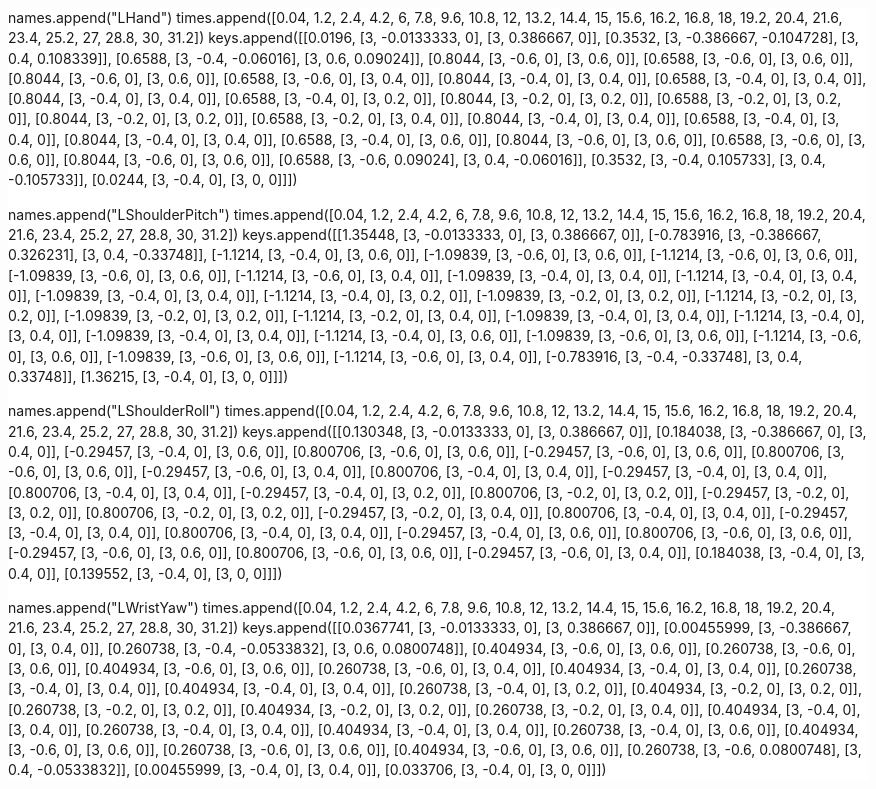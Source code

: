 names.append("LHand")
times.append([0.04, 1.2, 2.4, 4.2, 6, 7.8, 9.6, 10.8, 12, 13.2, 14.4, 15, 15.6, 16.2, 16.8, 18, 19.2, 20.4, 21.6, 23.4, 25.2, 27, 28.8, 30, 31.2])
keys.append([[0.0196, [3, -0.0133333, 0], [3, 0.386667, 0]], [0.3532, [3, -0.386667, -0.104728], [3, 0.4, 0.108339]], [0.6588, [3, -0.4, -0.06016], [3, 0.6, 0.09024]], [0.8044, [3, -0.6, 0], [3, 0.6, 0]], [0.6588, [3, -0.6, 0], [3, 0.6, 0]], [0.8044, [3, -0.6, 0], [3, 0.6, 0]], [0.6588, [3, -0.6, 0], [3, 0.4, 0]], [0.8044, [3, -0.4, 0], [3, 0.4, 0]], [0.6588, [3, -0.4, 0], [3, 0.4, 0]], [0.8044, [3, -0.4, 0], [3, 0.4, 0]], [0.6588, [3, -0.4, 0], [3, 0.2, 0]], [0.8044, [3, -0.2, 0], [3, 0.2, 0]], [0.6588, [3, -0.2, 0], [3, 0.2, 0]], [0.8044, [3, -0.2, 0], [3, 0.2, 0]], [0.6588, [3, -0.2, 0], [3, 0.4, 0]], [0.8044, [3, -0.4, 0], [3, 0.4, 0]], [0.6588, [3, -0.4, 0], [3, 0.4, 0]], [0.8044, [3, -0.4, 0], [3, 0.4, 0]], [0.6588, [3, -0.4, 0], [3, 0.6, 0]], [0.8044, [3, -0.6, 0], [3, 0.6, 0]], [0.6588, [3, -0.6, 0], [3, 0.6, 0]], [0.8044, [3, -0.6, 0], [3, 0.6, 0]], [0.6588, [3, -0.6, 0.09024], [3, 0.4, -0.06016]], [0.3532, [3, -0.4, 0.105733], [3, 0.4, -0.105733]], [0.0244, [3, -0.4, 0], [3, 0, 0]]])

names.append("LShoulderPitch")
times.append([0.04, 1.2, 2.4, 4.2, 6, 7.8, 9.6, 10.8, 12, 13.2, 14.4, 15, 15.6, 16.2, 16.8, 18, 19.2, 20.4, 21.6, 23.4, 25.2, 27, 28.8, 30, 31.2])
keys.append([[1.35448, [3, -0.0133333, 0], [3, 0.386667, 0]], [-0.783916, [3, -0.386667, 0.326231], [3, 0.4, -0.33748]], [-1.1214, [3, -0.4, 0], [3, 0.6, 0]], [-1.09839, [3, -0.6, 0], [3, 0.6, 0]], [-1.1214, [3, -0.6, 0], [3, 0.6, 0]], [-1.09839, [3, -0.6, 0], [3, 0.6, 0]], [-1.1214, [3, -0.6, 0], [3, 0.4, 0]], [-1.09839, [3, -0.4, 0], [3, 0.4, 0]], [-1.1214, [3, -0.4, 0], [3, 0.4, 0]], [-1.09839, [3, -0.4, 0], [3, 0.4, 0]], [-1.1214, [3, -0.4, 0], [3, 0.2, 0]], [-1.09839, [3, -0.2, 0], [3, 0.2, 0]], [-1.1214, [3, -0.2, 0], [3, 0.2, 0]], [-1.09839, [3, -0.2, 0], [3, 0.2, 0]], [-1.1214, [3, -0.2, 0], [3, 0.4, 0]], [-1.09839, [3, -0.4, 0], [3, 0.4, 0]], [-1.1214, [3, -0.4, 0], [3, 0.4, 0]], [-1.09839, [3, -0.4, 0], [3, 0.4, 0]], [-1.1214, [3, -0.4, 0], [3, 0.6, 0]], [-1.09839, [3, -0.6, 0], [3, 0.6, 0]], [-1.1214, [3, -0.6, 0], [3, 0.6, 0]], [-1.09839, [3, -0.6, 0], [3, 0.6, 0]], [-1.1214, [3, -0.6, 0], [3, 0.4, 0]], [-0.783916, [3, -0.4, -0.33748], [3, 0.4, 0.33748]], [1.36215, [3, -0.4, 0], [3, 0, 0]]])

names.append("LShoulderRoll")
times.append([0.04, 1.2, 2.4, 4.2, 6, 7.8, 9.6, 10.8, 12, 13.2, 14.4, 15, 15.6, 16.2, 16.8, 18, 19.2, 20.4, 21.6, 23.4, 25.2, 27, 28.8, 30, 31.2])
keys.append([[0.130348, [3, -0.0133333, 0], [3, 0.386667, 0]], [0.184038, [3, -0.386667, 0], [3, 0.4, 0]], [-0.29457, [3, -0.4, 0], [3, 0.6, 0]], [0.800706, [3, -0.6, 0], [3, 0.6, 0]], [-0.29457, [3, -0.6, 0], [3, 0.6, 0]], [0.800706, [3, -0.6, 0], [3, 0.6, 0]], [-0.29457, [3, -0.6, 0], [3, 0.4, 0]], [0.800706, [3, -0.4, 0], [3, 0.4, 0]], [-0.29457, [3, -0.4, 0], [3, 0.4, 0]], [0.800706, [3, -0.4, 0], [3, 0.4, 0]], [-0.29457, [3, -0.4, 0], [3, 0.2, 0]], [0.800706, [3, -0.2, 0], [3, 0.2, 0]], [-0.29457, [3, -0.2, 0], [3, 0.2, 0]], [0.800706, [3, -0.2, 0], [3, 0.2, 0]], [-0.29457, [3, -0.2, 0], [3, 0.4, 0]], [0.800706, [3, -0.4, 0], [3, 0.4, 0]], [-0.29457, [3, -0.4, 0], [3, 0.4, 0]], [0.800706, [3, -0.4, 0], [3, 0.4, 0]], [-0.29457, [3, -0.4, 0], [3, 0.6, 0]], [0.800706, [3, -0.6, 0], [3, 0.6, 0]], [-0.29457, [3, -0.6, 0], [3, 0.6, 0]], [0.800706, [3, -0.6, 0], [3, 0.6, 0]], [-0.29457, [3, -0.6, 0], [3, 0.4, 0]], [0.184038, [3, -0.4, 0], [3, 0.4, 0]], [0.139552, [3, -0.4, 0], [3, 0, 0]]])

names.append("LWristYaw")
times.append([0.04, 1.2, 2.4, 4.2, 6, 7.8, 9.6, 10.8, 12, 13.2, 14.4, 15, 15.6, 16.2, 16.8, 18, 19.2, 20.4, 21.6, 23.4, 25.2, 27, 28.8, 30, 31.2])
keys.append([[0.0367741, [3, -0.0133333, 0], [3, 0.386667, 0]], [0.00455999, [3, -0.386667, 0], [3, 0.4, 0]], [0.260738, [3, -0.4, -0.0533832], [3, 0.6, 0.0800748]], [0.404934, [3, -0.6, 0], [3, 0.6, 0]], [0.260738, [3, -0.6, 0], [3, 0.6, 0]], [0.404934, [3, -0.6, 0], [3, 0.6, 0]], [0.260738, [3, -0.6, 0], [3, 0.4, 0]], [0.404934, [3, -0.4, 0], [3, 0.4, 0]], [0.260738, [3, -0.4, 0], [3, 0.4, 0]], [0.404934, [3, -0.4, 0], [3, 0.4, 0]], [0.260738, [3, -0.4, 0], [3, 0.2, 0]], [0.404934, [3, -0.2, 0], [3, 0.2, 0]], [0.260738, [3, -0.2, 0], [3, 0.2, 0]], [0.404934, [3, -0.2, 0], [3, 0.2, 0]], [0.260738, [3, -0.2, 0], [3, 0.4, 0]], [0.404934, [3, -0.4, 0], [3, 0.4, 0]], [0.260738, [3, -0.4, 0], [3, 0.4, 0]], [0.404934, [3, -0.4, 0], [3, 0.4, 0]], [0.260738, [3, -0.4, 0], [3, 0.6, 0]], [0.404934, [3, -0.6, 0], [3, 0.6, 0]], [0.260738, [3, -0.6, 0], [3, 0.6, 0]], [0.404934, [3, -0.6, 0], [3, 0.6, 0]], [0.260738, [3, -0.6, 0.0800748], [3, 0.4, -0.0533832]], [0.00455999, [3, -0.4, 0], [3, 0.4, 0]], [0.033706, [3, -0.4, 0], [3, 0, 0]]])
